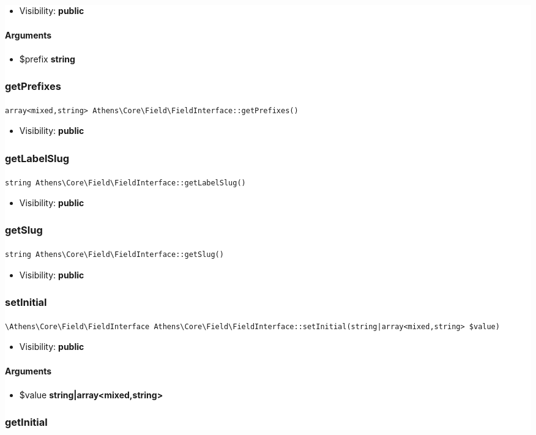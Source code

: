 



* Visibility: **public**


#### Arguments
* $prefix **string**



### getPrefixes

    array<mixed,string> Athens\Core\Field\FieldInterface::getPrefixes()





* Visibility: **public**




### getLabelSlug

    string Athens\Core\Field\FieldInterface::getLabelSlug()





* Visibility: **public**




### getSlug

    string Athens\Core\Field\FieldInterface::getSlug()





* Visibility: **public**




### setInitial

    \Athens\Core\Field\FieldInterface Athens\Core\Field\FieldInterface::setInitial(string|array<mixed,string> $value)





* Visibility: **public**


#### Arguments
* $value **string|array&lt;mixed,string&gt;**



### getInitial
